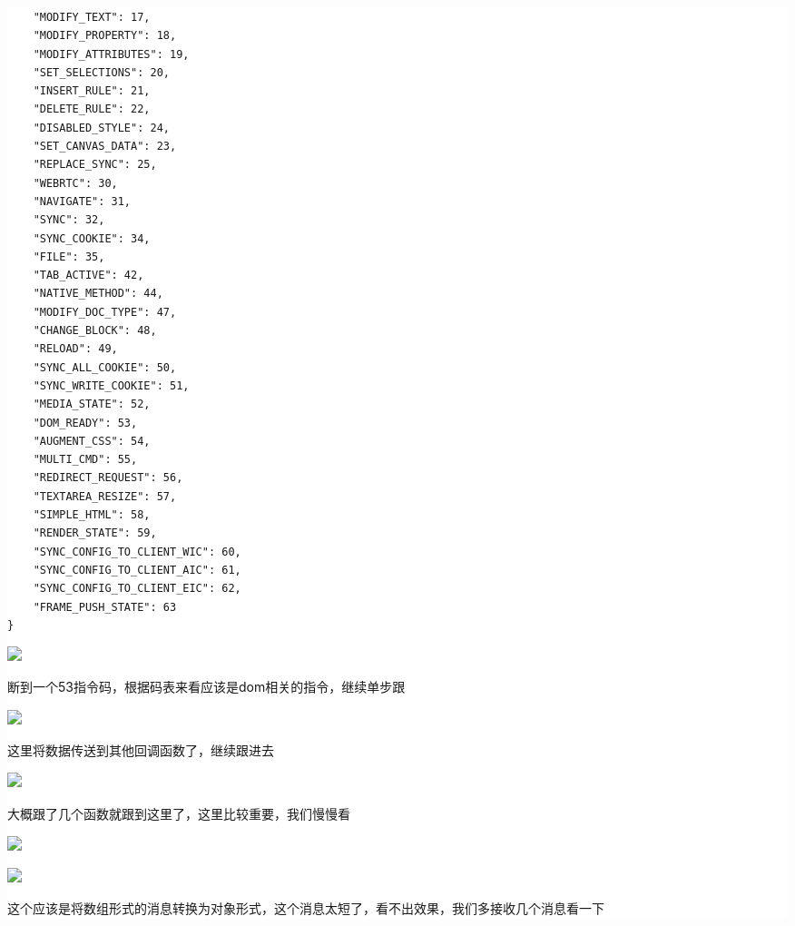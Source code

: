         "MODIFY_TEXT": 17,
        "MODIFY_PROPERTY": 18,
        "MODIFY_ATTRIBUTES": 19,
        "SET_SELECTIONS": 20,
        "INSERT_RULE": 21,
        "DELETE_RULE": 22,
        "DISABLED_STYLE": 24,
        "SET_CANVAS_DATA": 23,
        "REPLACE_SYNC": 25,
        "WEBRTC": 30,
        "NAVIGATE": 31,
        "SYNC": 32,
        "SYNC_COOKIE": 34,
        "FILE": 35,
        "TAB_ACTIVE": 42,
        "NATIVE_METHOD": 44,
        "MODIFY_DOC_TYPE": 47,
        "CHANGE_BLOCK": 48,
        "RELOAD": 49,
        "SYNC_ALL_COOKIE": 50,
        "SYNC_WRITE_COOKIE": 51,
        "MEDIA_STATE": 52,
        "DOM_READY": 53,
        "AUGMENT_CSS": 54,
        "MULTI_CMD": 55,
        "REDIRECT_REQUEST": 56,
        "TEXTAREA_RESIZE": 57,
        "SIMPLE_HTML": 58,
        "RENDER_STATE": 59,
        "SYNC_CONFIG_TO_CLIENT_WIC": 60,
        "SYNC_CONFIG_TO_CLIENT_AIC": 61,
        "SYNC_CONFIG_TO_CLIENT_EIC": 62,
        "FRAME_PUSH_STATE": 63
    }
    

![](https://img2024.cnblogs.com/blog/2281573/202501/2281573-20250120225328723-999119980.png)

断到一个53指令码，根据码表来看应该是dom相关的指令，继续单步跟

![](https://img2024.cnblogs.com/blog/2281573/202501/2281573-20250120225328843-774395556.png)

这里将数据传送到其他回调函数了，继续跟进去

![](https://img2024.cnblogs.com/blog/2281573/202501/2281573-20250120225328655-206532379.png)

大概跟了几个函数就跟到这里了，这里比较重要，我们慢慢看

![](https://img2024.cnblogs.com/blog/2281573/202501/2281573-20250120225328867-1504907438.png)

![](https://img2024.cnblogs.com/blog/2281573/202501/2281573-20250120225328644-1221633993.png)

这个应该是将数组形式的消息转换为对象形式，这个消息太短了，看不出效果，我们多接收几个消息看一下
